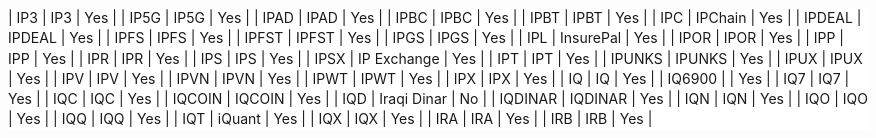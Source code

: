 | IP3 | IP3 | Yes |
| IP5G | IP5G | Yes |
| IPAD | IPAD | Yes |
| IPBC | IPBC | Yes |
| IPBT | IPBT | Yes |
| IPC | IPChain | Yes |
| IPDEAL | IPDEAL | Yes |
| IPFS | IPFS | Yes |
| IPFST | IPFST | Yes |
| IPGS | IPGS | Yes |
| IPL | InsurePal | Yes |
| IPOR | IPOR | Yes |
| IPP | IPP | Yes |
| IPR | IPR | Yes |
| IPS | IPS | Yes |
| IPSX | IP Exchange | Yes |
| IPT | IPT | Yes |
| IPUNKS | IPUNKS | Yes |
| IPUX | IPUX | Yes |
| IPV | IPV | Yes |
| IPVN | IPVN | Yes |
| IPWT | IPWT | Yes |
| IPX | IPX | Yes |
| IQ | IQ | Yes |
| IQ6900 |  | Yes |
| IQ7 | IQ7 | Yes |
| IQC | IQC | Yes |
| IQCOIN | IQCOIN | Yes |
| IQD | Iraqi Dinar | No |
| IQDINAR | IQDINAR | Yes |
| IQN | IQN | Yes |
| IQO | IQO | Yes |
| IQQ | IQQ | Yes |
| IQT | iQuant | Yes |
| IQX | IQX | Yes |
| IRA | IRA | Yes |
| IRB | IRB | Yes |